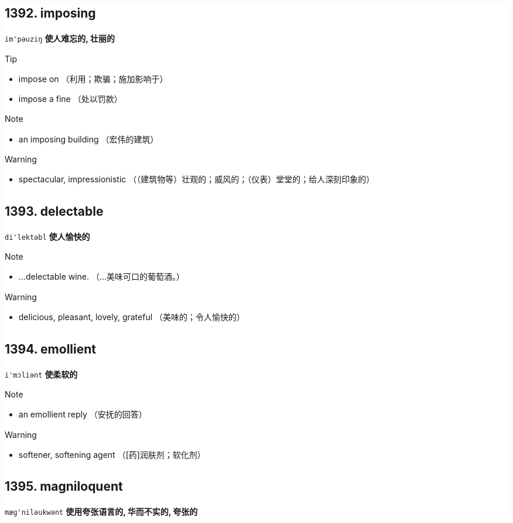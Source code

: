 ## 1392. imposing

`im'pəuziŋ`  **使人难忘的, 壮丽的**

> [!TIP]
>
> - impose on （利用；欺骗；施加影响于）
>
> - impose a fine （处以罚款）
>

> [!NOTE]
>
> - an imposing building （宏伟的建筑）
>

> [!WARNING]
>
> - spectacular, impressionistic （（建筑物等）壮观的；威风的；（仪表）堂堂的；给人深刻印象的）
>

## 1393. delectable

`di'lektəbl`  **使人愉快的**

> [!NOTE]
>
> - ...delectable wine. （...美味可口的葡萄酒。）
>

> [!WARNING]
>
> - delicious, pleasant, lovely, grateful （美味的；令人愉快的）
>

## 1394. emollient

`i'mɔliənt`  **使柔软的**

> [!NOTE]
>
> - an emollient reply （安抚的回答）
>

> [!WARNING]
>
> - softener, softening agent （[药]润肤剂；软化剂）
>

## 1395. magniloquent

`mæɡ'niləukwənt`  **使用夸张语言的, 华而不实的, 夸张的**
